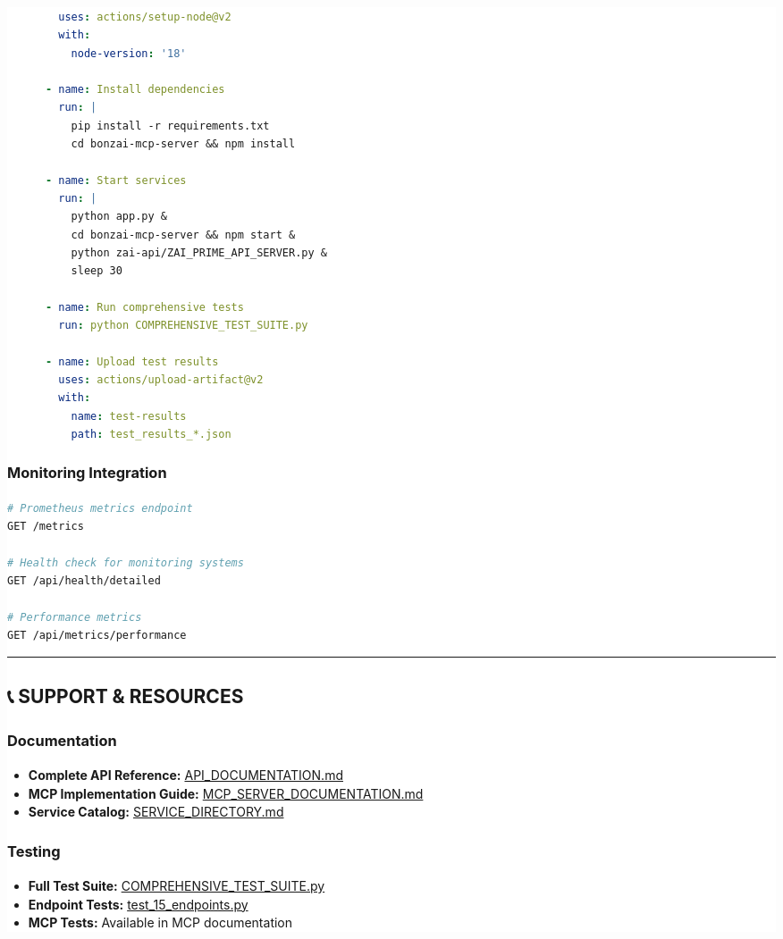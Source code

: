 ```yaml
        uses: actions/setup-node@v2
        with:
          node-version: '18'
          
      - name: Install dependencies
        run: |
          pip install -r requirements.txt
          cd bonzai-mcp-server && npm install
          
      - name: Start services
        run: |
          python app.py &
          cd bonzai-mcp-server && npm start &
          python zai-api/ZAI_PRIME_API_SERVER.py &
          sleep 30
          
      - name: Run comprehensive tests
        run: python COMPREHENSIVE_TEST_SUITE.py
        
      - name: Upload test results
        uses: actions/upload-artifact@v2
        with:
          name: test-results
          path: test_results_*.json
```

### Monitoring Integration

```bash
# Prometheus metrics endpoint
GET /metrics

# Health check for monitoring systems
GET /api/health/detailed

# Performance metrics
GET /api/metrics/performance
```

---

## 📞 SUPPORT & RESOURCES

### Documentation
- **Complete API Reference:** [API_DOCUMENTATION.md](./API_DOCUMENTATION.md)
- **MCP Implementation Guide:** [MCP_SERVER_DOCUMENTATION.md](./MCP_SERVER_DOCUMENTATION.md)
- **Service Catalog:** [SERVICE_DIRECTORY.md](./SERVICE_DIRECTORY.md)

### Testing
- **Full Test Suite:** [COMPREHENSIVE_TEST_SUITE.py](./COMPREHENSIVE_TEST_SUITE.py)
- **Endpoint Tests:** [test_15_endpoints.py](./test_15_endpoints.py)
- **MCP Tests:** Available in MCP documentation
